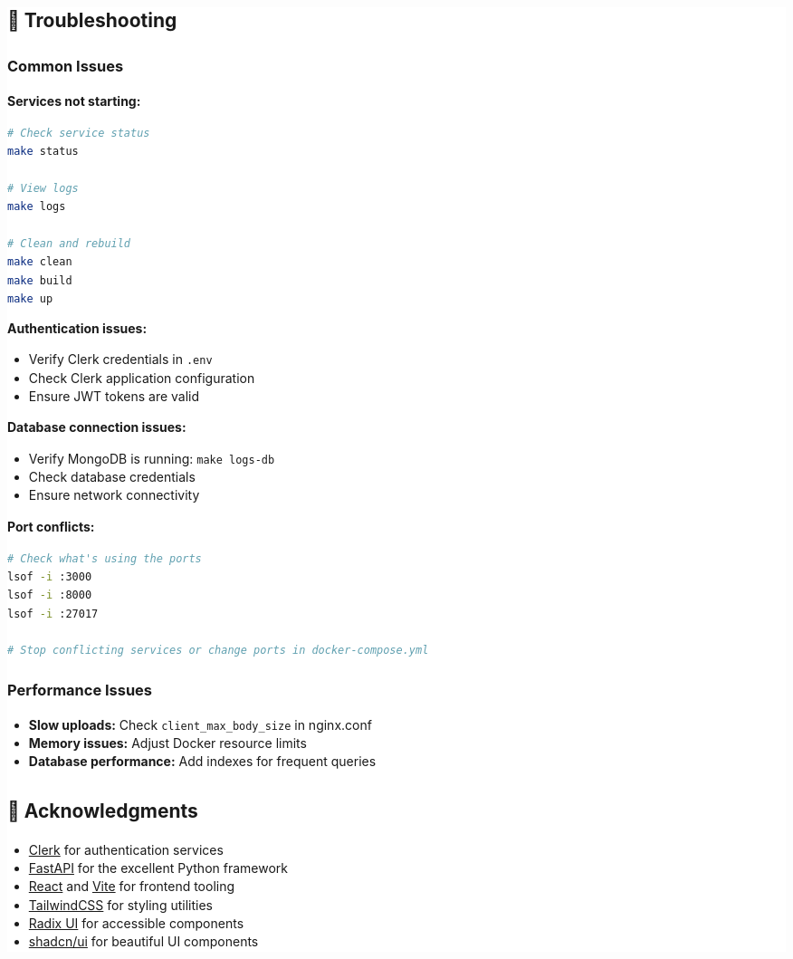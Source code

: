 ## 🐛 Troubleshooting

### Common Issues

**Services not starting:**
```bash
# Check service status
make status

# View logs
make logs

# Clean and rebuild
make clean
make build
make up
```

**Authentication issues:**
- Verify Clerk credentials in `.env`
- Check Clerk application configuration
- Ensure JWT tokens are valid

**Database connection issues:**
- Verify MongoDB is running: `make logs-db`
- Check database credentials
- Ensure network connectivity

**Port conflicts:**
```bash
# Check what's using the ports
lsof -i :3000
lsof -i :8000
lsof -i :27017

# Stop conflicting services or change ports in docker-compose.yml
```

### Performance Issues

- **Slow uploads:** Check `client_max_body_size` in nginx.conf
- **Memory issues:** Adjust Docker resource limits
- **Database performance:** Add indexes for frequent queries

## 🙏 Acknowledgments

- [Clerk](https://clerk.dev/) for authentication services
- [FastAPI](https://fastapi.tiangolo.com/) for the excellent Python framework
- [React](https://reactjs.org/) and [Vite](https://vitejs.dev/) for frontend tooling
- [TailwindCSS](https://tailwindcss.com/) for styling utilities
- [Radix UI](https://www.radix-ui.com/) for accessible components
- [shadcn/ui](https://ui.shadcn.com/) for beautiful UI components
